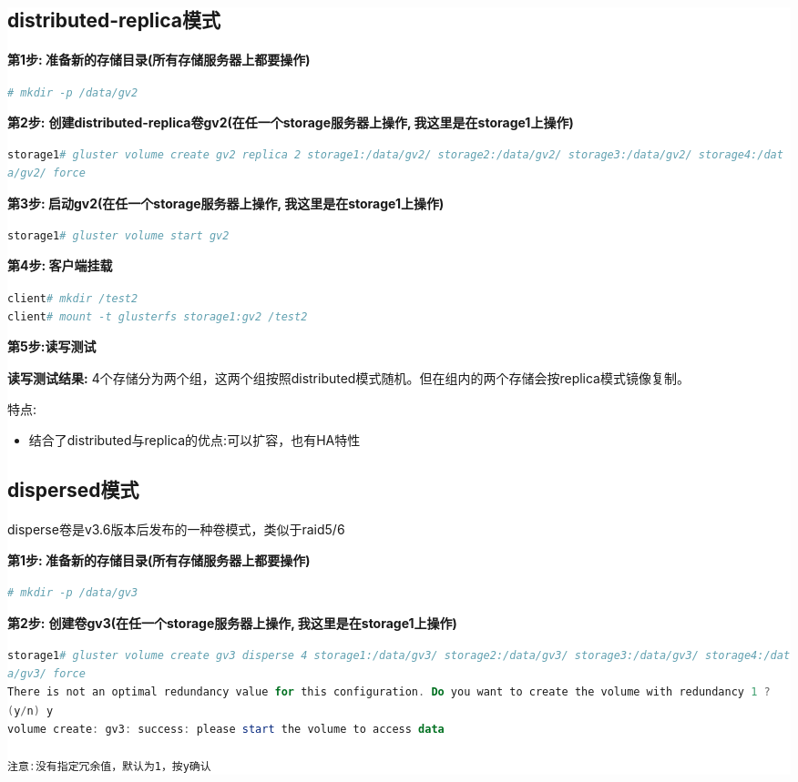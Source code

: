 ## **distributed-replica模式**

**第1步: 准备新的存储目录(所有存储服务器上都要操作)**

~~~powershell
# mkdir -p /data/gv2
~~~

**第2步:** **创建distributed-replica卷gv2(在任一个storage服务器上操作, 我这里是在storage1上操作)**

```powershell
storage1# gluster volume create gv2 replica 2 storage1:/data/gv2/ storage2:/data/gv2/ storage3:/data/gv2/ storage4:/data/gv2/ force  
```

**第3步: 启动gv2(在任一个storage服务器上操作, 我这里是在storage1上操作)**

~~~powershell
storage1# gluster volume start gv2
~~~

**第4步: 客户端挂载**

~~~powershell
client# mkdir /test2
client# mount -t glusterfs storage1:gv2 /test2
~~~

**第5步:读写测试**

**读写测试结果:** 4个存储分为两个组，这两个组按照distributed模式随机。但在组内的两个存储会按replica模式镜像复制。

特点:

* 结合了distributed与replica的优点:可以扩容，也有HA特性







## dispersed模式

disperse卷是v3.6版本后发布的一种卷模式，类似于raid5/6

**第1步: 准备新的存储目录(所有存储服务器上都要操作)**

~~~powershell
# mkdir -p /data/gv3
~~~

**第2步:** **创建卷gv3(在任一个storage服务器上操作, 我这里是在storage1上操作)**

~~~powershell
storage1# gluster volume create gv3 disperse 4 storage1:/data/gv3/ storage2:/data/gv3/ storage3:/data/gv3/ storage4:/data/gv3/ force
There is not an optimal redundancy value for this configuration. Do you want to create the volume with redundancy 1 ? (y/n) y
volume create: gv3: success: please start the volume to access data

注意:没有指定冗余值，默认为1，按y确认
~~~
